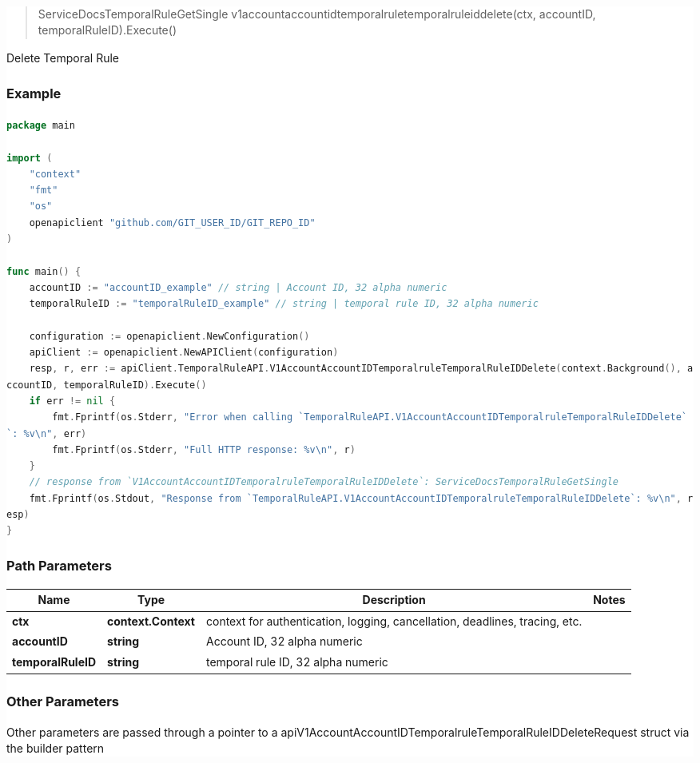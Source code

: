 > ServiceDocsTemporalRuleGetSingle v1accountaccountidtemporalruletemporalruleiddelete(ctx, accountID, temporalRuleID).Execute()

Delete Temporal Rule



### Example

```go
package main

import (
	"context"
	"fmt"
	"os"
	openapiclient "github.com/GIT_USER_ID/GIT_REPO_ID"
)

func main() {
	accountID := "accountID_example" // string | Account ID, 32 alpha numeric
	temporalRuleID := "temporalRuleID_example" // string | temporal rule ID, 32 alpha numeric

	configuration := openapiclient.NewConfiguration()
	apiClient := openapiclient.NewAPIClient(configuration)
	resp, r, err := apiClient.TemporalRuleAPI.V1AccountAccountIDTemporalruleTemporalRuleIDDelete(context.Background(), accountID, temporalRuleID).Execute()
	if err != nil {
		fmt.Fprintf(os.Stderr, "Error when calling `TemporalRuleAPI.V1AccountAccountIDTemporalruleTemporalRuleIDDelete``: %v\n", err)
		fmt.Fprintf(os.Stderr, "Full HTTP response: %v\n", r)
	}
	// response from `V1AccountAccountIDTemporalruleTemporalRuleIDDelete`: ServiceDocsTemporalRuleGetSingle
	fmt.Fprintf(os.Stdout, "Response from `TemporalRuleAPI.V1AccountAccountIDTemporalruleTemporalRuleIDDelete`: %v\n", resp)
}
```

### Path Parameters


Name | Type | Description  | Notes
------------- | ------------- | ------------- | -------------
**ctx** | **context.Context** | context for authentication, logging, cancellation, deadlines, tracing, etc.
**accountID** | **string** | Account ID, 32 alpha numeric | 
**temporalRuleID** | **string** | temporal rule ID, 32 alpha numeric | 

### Other Parameters

Other parameters are passed through a pointer to a apiV1AccountAccountIDTemporalruleTemporalRuleIDDeleteRequest struct via the builder pattern
